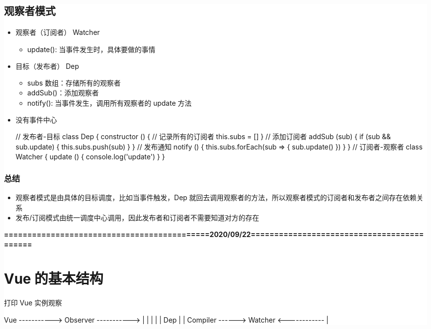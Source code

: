 
## 观察者模式

- 观察者（订阅者） Watcher
  - update(): 当事件发生时，具体要做的事情

- 目标（发布者） Dep
  - subs 数组：存储所有的观察者
  - addSub()：添加观察者
  - notify(): 当事件发生，调用所有观察者的 update 方法

- 没有事件中心

    // 发布者-目标
    class Dep {
      constructor () {
        // 记录所有的订阅者
        this.subs = []
      }
      // 添加订阅者
      addSub (sub) {
        if (sub && sub.update) {
          this.subs.push(sub)
        }
      }
      // 发布通知
      notify () {
        this.subs.forEach(sub => {
          sub.update()
        })
      }
    }
    // 订阅者-观察者
    class Watcher {
      update () {
        console.log('update')
      }
    }

### 总结

- 观察者模式是由具体的目标调度，比如当事件触发，Dep 就回去调用观察者的方法，所以观察者模式的订阅者和发布者之间存在依赖关系
- 发布/订阅模式由统一调度中心调用，因此发布者和订阅者不需要知道对方的存在


**============================================2020/09/22===========================================**

# Vue 的基本结构

打印 Vue 实例观察

Vue -----------> Observer -----------> | 
 |                                     |
 |                                     | Dep
 |                                     |
Compiler ------> Watcher <------------ | 
